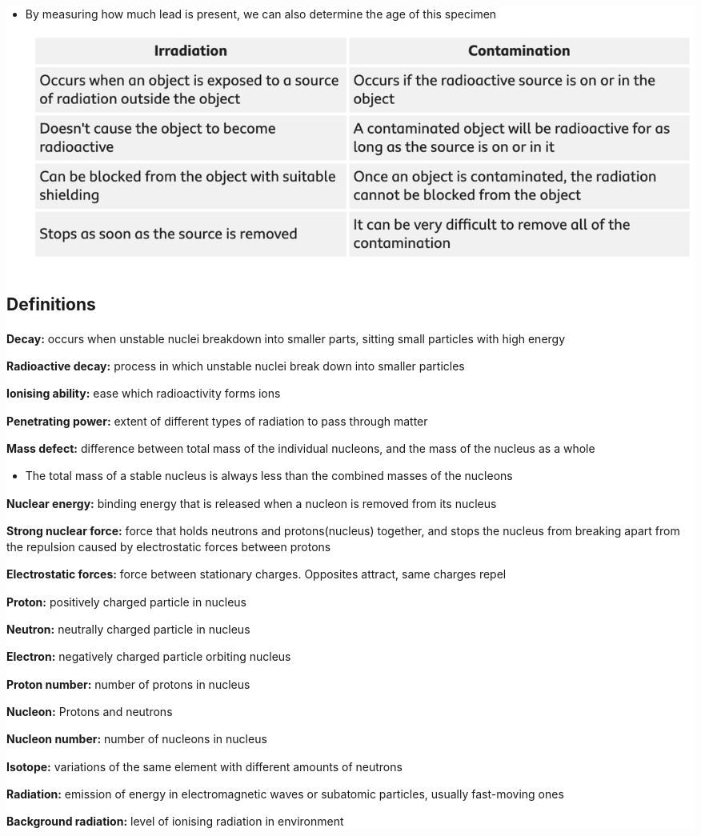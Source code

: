 -   By measuring how much lead is present, we can also determine the age of this specimen![](11SubjectImages/Contamination.png)

## **Definitions**
**Decay:** occurs when unstable nuclei breakdown into smaller parts, sitting small particles with high energy

**Radioactive decay:** process in which unstable nuclei break down into smaller particles

**Ionising ability:** ease which radioactivity forms ions

**Penetrating power:** extent of different types of radiation to pass through matter 

**Mass defect:** difference between total mass of the individual nucleons, and the mass of the nucleus as a whole 

-   The total mass of a stable nucleus is always less than the combined masses of the nucleons

**Nuclear energy:** binding energy that is released when a nucleon is removed from its nucleus

**Strong nuclear force:** force that holds neutrons and protons(nucleus) together, and stops the nucleus from breaking apart from the repulsion caused by electrostatic forces between protons

**Electrostatic forces:** force between stationary charges. Opposites attract, same charges repel

**Proton:** positively charged particle in nucleus

**Neutron:** neutrally charged particle in nucleus

**Electron:** negatively charged particle orbiting nucleus

**Proton number:** number of protons in nucleus

**Nucleon:** Protons and neutrons

**Nucleon number:** number of nucleons in nucleus

**Isotope:** variations of the same element with different amounts of neutrons

**Radiation:** emission of energy in electromagnetic waves or subatomic particles, usually fast-moving ones

**Background radiation:** level of ionising radiation in environment
